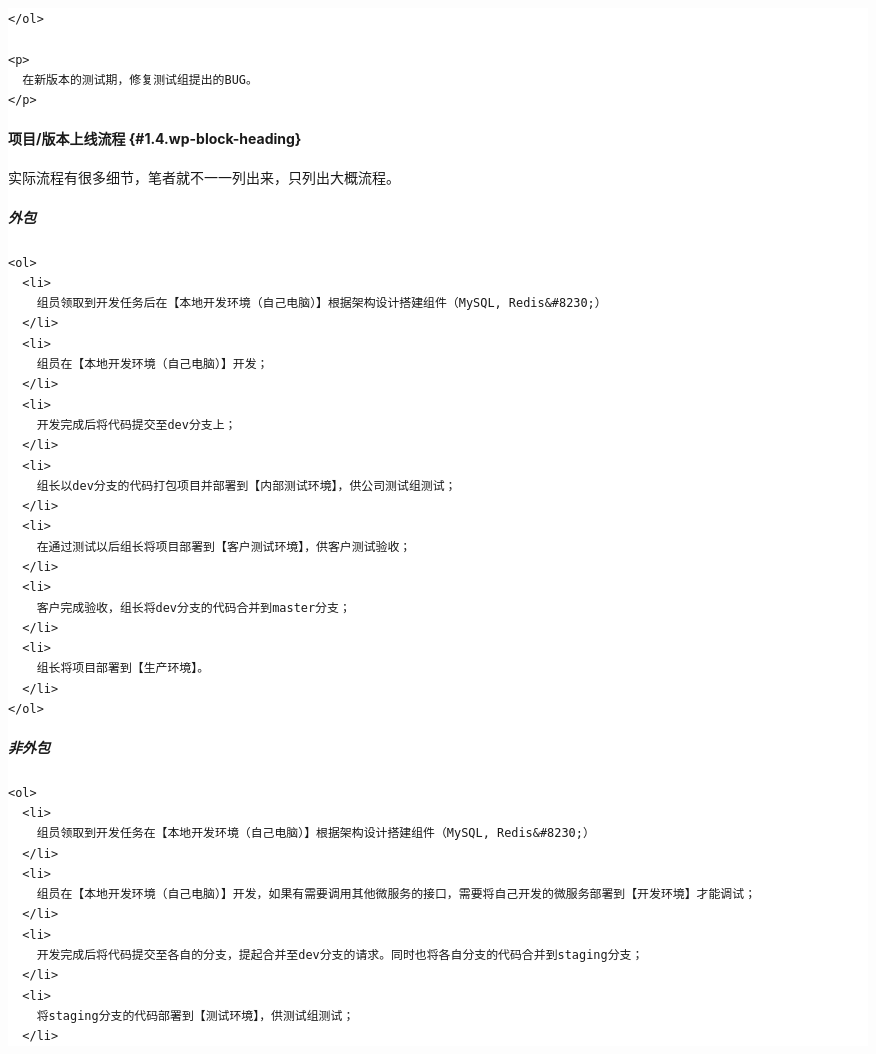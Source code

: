     </ol>
    
    <p>
      在新版本的测试期，修复测试组提出的BUG。
    </p>
  </div>
</div>

#### <span class="ez-toc-section" id="%E9%A1%B9%E7%9B%AE%E7%89%88%E6%9C%AC%E4%B8%8A%E7%BA%BF%E6%B5%81%E7%A8%8B"></span>项目/版本上线流程<span class="ez-toc-section-end"></span> {#1.4.wp-block-heading}

实际流程有很多细节，笔者就不一一列出来，只列出大概流程。

<div class="wp-block-columns is-layout-flex wp-container-12">
  <div class="wp-block-column is-layout-flow">
    <h5 class="has-luminous-vivid-orange-color has-text-color wp-block-heading">
      <span class="ez-toc-section" id="%E5%A4%96%E5%8C%85-4"></span>外包<span class="ez-toc-section-end"></span>
    </h5>
    
    <ol>
      <li>
        组员领取到开发任务后在【本地开发环境（自己电脑）】根据架构设计搭建组件（MySQL, Redis&#8230;）
      </li>
      <li>
        组员在【本地开发环境（自己电脑）】开发；
      </li>
      <li>
        开发完成后将代码提交至dev分支上；
      </li>
      <li>
        组长以dev分支的代码打包项目并部署到【内部测试环境】，供公司测试组测试；
      </li>
      <li>
        在通过测试以后组长将项目部署到【客户测试环境】，供客户测试验收；
      </li>
      <li>
        客户完成验收，组长将dev分支的代码合并到master分支；
      </li>
      <li>
        组长将项目部署到【生产环境】。
      </li>
    </ol>
  </div>
  
  <div class="wp-block-column is-layout-flow">
    <h5 class="has-vivid-cyan-blue-color has-text-color wp-block-heading">
      <span class="ez-toc-section" id="%E9%9D%9E%E5%A4%96%E5%8C%85-4"></span>非外包<span class="ez-toc-section-end"></span>
    </h5>
    
    <ol>
      <li>
        组员领取到开发任务在【本地开发环境（自己电脑）】根据架构设计搭建组件（MySQL, Redis&#8230;）
      </li>
      <li>
        组员在【本地开发环境（自己电脑）】开发，如果有需要调用其他微服务的接口，需要将自己开发的微服务部署到【开发环境】才能调试；
      </li>
      <li>
        开发完成后将代码提交至各自的分支，提起合并至dev分支的请求。同时也将各自分支的代码合并到staging分支；
      </li>
      <li>
        将staging分支的代码部署到【测试环境】，供测试组测试；
      </li>